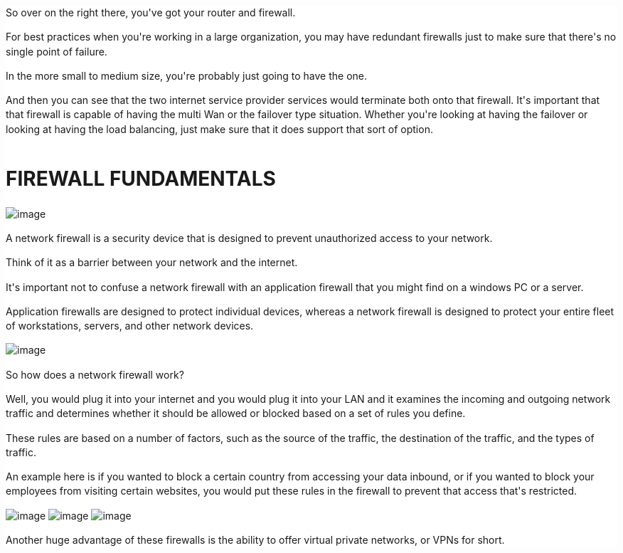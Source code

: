 So over on the right there, you've got your router and firewall.

For best practices when you're working in a large organization, you may have redundant firewalls just to make sure that there's no single point of failure.

In the more small to medium size, you're probably just going to have the one.

And then you can see that the two internet service provider services would terminate both onto that firewall. It's important that that firewall is capable of having the multi Wan or the failover type situation. Whether you're looking at having the failover or looking at having the load balancing, just make sure that it does support that sort of option.



# FIREWALL FUNDAMENTALS

<img width="1051" height="506" alt="image" src="https://github.com/user-attachments/assets/e6ae4ddc-90aa-4c4e-91ca-c76fe4a51299" />


A network firewall is a security device that is designed to prevent unauthorized access to your network.

Think of it as a barrier between your network and the internet.

It's important not to confuse a network firewall with an application firewall that you might find on a windows PC or a server.

Application firewalls are designed to protect individual devices, whereas a network firewall is designed to protect your entire fleet of workstations, servers, and other network devices.


<img width="698" height="513" alt="image" src="https://github.com/user-attachments/assets/7ba20392-0e44-42f9-b6f2-8391325a80da" />

So how does a network firewall work?

Well, you would plug it into your internet and you would plug it into your LAN and it examines the incoming and outgoing network traffic and determines whether it should be allowed or blocked based on a set of rules you define.

These rules are based on a number of factors, such as the source of the traffic, the destination of the traffic, and the types of traffic.

An example here is if you wanted to block a certain country from accessing your data inbound, or if you wanted to block your employees from visiting certain websites, you would put these rules in the firewall to prevent that access that's restricted.


<img width="564" height="454" alt="image" src="https://github.com/user-attachments/assets/975f8757-d66a-432c-84cd-672719f0e765" />


<img width="880" height="418" alt="image" src="https://github.com/user-attachments/assets/4b8034d3-3d59-4286-90d7-2e7ce2824e16" />


<img width="886" height="479" alt="image" src="https://github.com/user-attachments/assets/0609b13b-4a49-4258-a2e8-b2bf0f58dabf" />



Another huge advantage of these firewalls is the ability to offer virtual private networks, or VPNs for short.
